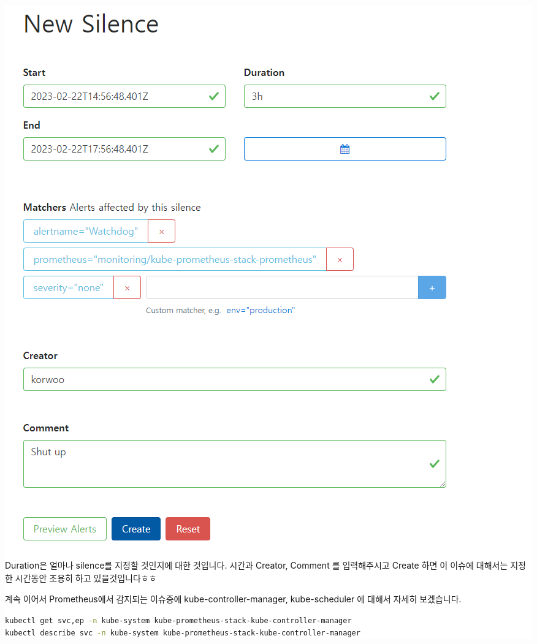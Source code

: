 ![img_7.png](img_7.png)

Duration은 얼마나 silence를 지정할 것인지에 대한 것입니다. 시간과 Creator,  Comment 를 입력해주시고 Create 하면
이 이슈에 대해서는 지정한 시간동안 조용히 하고 있을것입니다ㅎㅎ

계속 이어서 Prometheus에서 감지되는 이슈중에 kube-controller-manager, kube-scheduler 에 대해서 자세히 보겠습니다.

```bash
kubectl get svc,ep -n kube-system kube-prometheus-stack-kube-controller-manager
kubectl describe svc -n kube-system kube-prometheus-stack-kube-controller-manager
```
